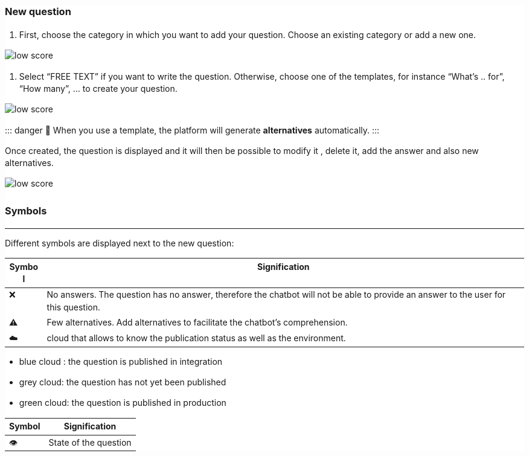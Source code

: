 ### New question


1.  First, choose the category in which you want to add your question. Choose an
    existing category or add a new one.

<div class="image_center">
  <img :src="$withBase('/assets/img/en/knowledge/nexquestion1.png')" alt="low score">
</div>



1.  Select “FREE TEXT” if you want to write the question. Otherwise, choose one
    of the templates, for instance “What’s .. for”, “How many”, … to create your
    question.

<div class="image_center">
  <img :src="$withBase('/assets/img/en/knowledge/nexquestion2.png')" alt="low score">
</div>


::: danger 🔴
When you use a template, the platform will generate **alternatives**
automatically.
:::

Once created, the question is displayed and it will then be possible to modify
it , delete it, add the answer and also new alternatives.

<div class="image_center">
  <img :src="$withBase('/assets/img/en/knowledge/nexquestion3.png')" alt="low score">
</div>




### Symbols
---

Different symbols are displayed next to the new question:

|Symbol| Signification                                                                                                                                |
|----|--------------------------------------------------------------------------------------------------------------------------------------------------|
| ❌ | No answers. The question has no answer, therefore the chatbot will not be able to provide an answer to the user for this question. |  
| ⚠️ | Few alternatives. Add alternatives to facilitate the chatbot’s comprehension.                                                                                                                             |   
| ☁️ | cloud that allows to know the publication status as well as the environment.                                                                |  

-   blue cloud : the question is published in integration

-   grey cloud: the question has not yet been published

-   green cloud: the question is published in production

|Symbol| Signification                                                                                                                                |
|----|--------------------------------------------------------------------------------------------------------------------------------------------------|
| 👁️ | State of the question | 
